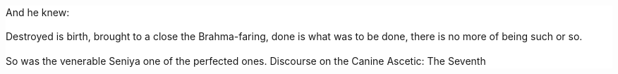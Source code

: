  And he knew:

 Destroyed is birth,
 brought to a close the Brahma-faring,
 done is what was to be done,
 there is no more of being such or so.

 So was the venerable Seniya one of the perfected ones.
 Discourse on the Canine Ascetic:
 The Seventh
